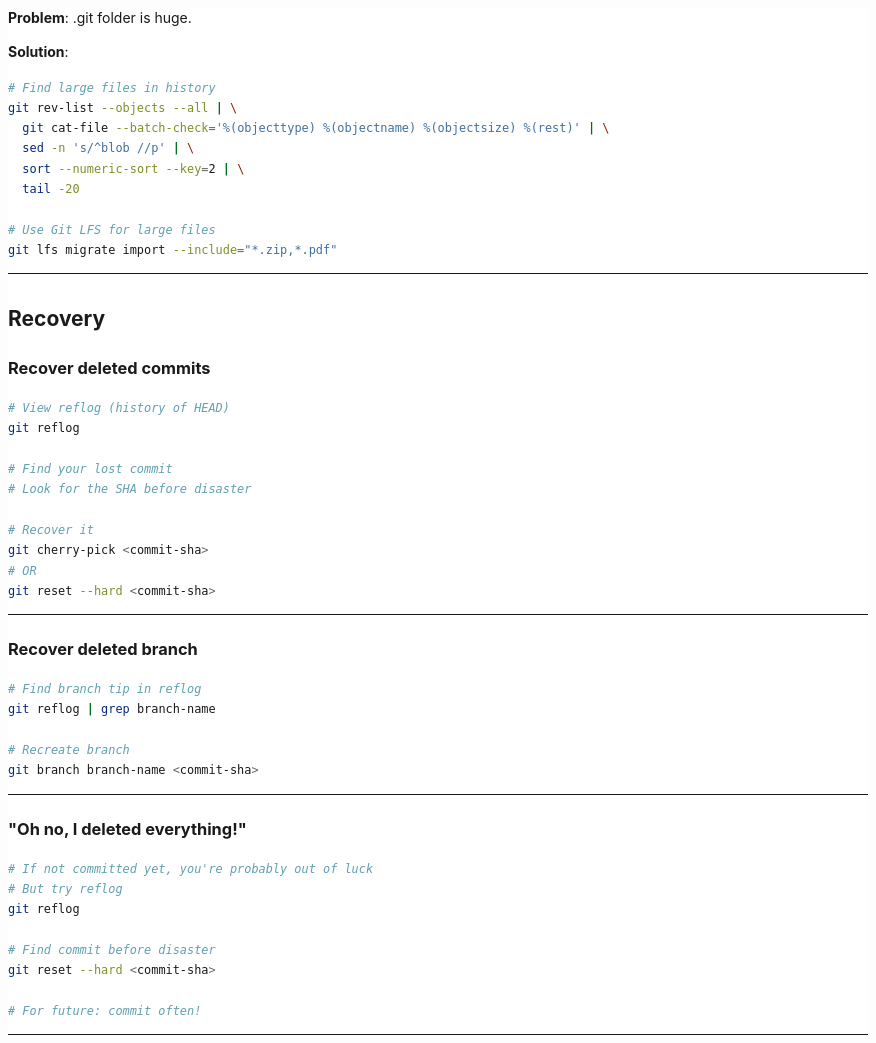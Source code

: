 **Problem**: .git folder is huge.

**Solution**:
```bash
# Find large files in history
git rev-list --objects --all | \
  git cat-file --batch-check='%(objecttype) %(objectname) %(objectsize) %(rest)' | \
  sed -n 's/^blob //p' | \
  sort --numeric-sort --key=2 | \
  tail -20

# Use Git LFS for large files
git lfs migrate import --include="*.zip,*.pdf"
```

---

## Recovery

### Recover deleted commits

```bash
# View reflog (history of HEAD)
git reflog

# Find your lost commit
# Look for the SHA before disaster

# Recover it
git cherry-pick <commit-sha>
# OR
git reset --hard <commit-sha>
```

---

### Recover deleted branch

```bash
# Find branch tip in reflog
git reflog | grep branch-name

# Recreate branch
git branch branch-name <commit-sha>
```

---

### "Oh no, I deleted everything!"

```bash
# If not committed yet, you're probably out of luck
# But try reflog
git reflog

# Find commit before disaster
git reset --hard <commit-sha>

# For future: commit often!
```

---